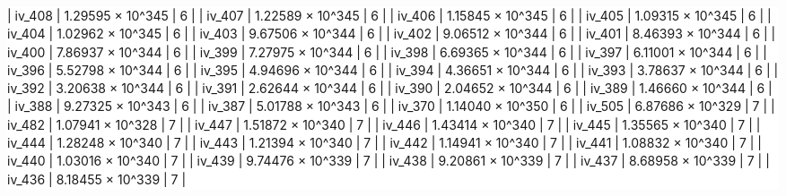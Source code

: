 | iv_408 | 1.29595 × 10^345 | 6 |
| iv_407 | 1.22589 × 10^345 | 6 |
| iv_406 | 1.15845 × 10^345 | 6 |
| iv_405 | 1.09315 × 10^345 | 6 |
| iv_404 | 1.02962 × 10^345 | 6 |
| iv_403 | 9.67506 × 10^344 | 6 |
| iv_402 | 9.06512 × 10^344 | 6 |
| iv_401 | 8.46393 × 10^344 | 6 |
| iv_400 | 7.86937 × 10^344 | 6 |
| iv_399 | 7.27975 × 10^344 | 6 |
| iv_398 | 6.69365 × 10^344 | 6 |
| iv_397 | 6.11001 × 10^344 | 6 |
| iv_396 | 5.52798 × 10^344 | 6 |
| iv_395 | 4.94696 × 10^344 | 6 |
| iv_394 | 4.36651 × 10^344 | 6 |
| iv_393 | 3.78637 × 10^344 | 6 |
| iv_392 | 3.20638 × 10^344 | 6 |
| iv_391 | 2.62644 × 10^344 | 6 |
| iv_390 | 2.04652 × 10^344 | 6 |
| iv_389 | 1.46660 × 10^344 | 6 |
| iv_388 | 9.27325 × 10^343 | 6 |
| iv_387 | 5.01788 × 10^343 | 6 |
| iv_370 | 1.14040 × 10^350 | 6 |
| iv_505 | 6.87686 × 10^329 | 7 |
| iv_482 | 1.07941 × 10^328 | 7 |
| iv_447 | 1.51872 × 10^340 | 7 |
| iv_446 | 1.43414 × 10^340 | 7 |
| iv_445 | 1.35565 × 10^340 | 7 |
| iv_444 | 1.28248 × 10^340 | 7 |
| iv_443 | 1.21394 × 10^340 | 7 |
| iv_442 | 1.14941 × 10^340 | 7 |
| iv_441 | 1.08832 × 10^340 | 7 |
| iv_440 | 1.03016 × 10^340 | 7 |
| iv_439 | 9.74476 × 10^339 | 7 |
| iv_438 | 9.20861 × 10^339 | 7 |
| iv_437 | 8.68958 × 10^339 | 7 |
| iv_436 | 8.18455 × 10^339 | 7 |